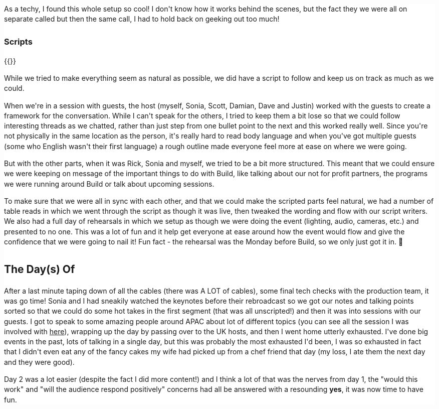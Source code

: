 As a techy, I found this whole setup so cool! I don't know how it works behind the scenes, but the fact they we were all on separate called but then the same call, I had to hold back on geeking out too much!

### Scripts

{{<twitter user="slace" id="1262884020590833665">}}

While we tried to make everything seem as natural as possible, we did have a script to follow and keep us on track as much as we could.

When we're in a session with guests, the host (myself, Sonia, Scott, Damian, Dave and Justin) worked with the guests to create a framework for the conversation. While I can't speak for the others, I tried to keep them a bit lose so that we could follow interesting threads as we chatted, rather than just step from one bullet point to the next and this worked really well. Since you're not physically in the same location as the person, it's really hard to read body language and when you've got multiple guests (some who English wasn't their first language) a rough outline made everyone feel more at ease on where we were going.

But with the other parts, when it was Rick, Sonia and myself, we tried to be a bit more structured. This meant that we could ensure we were keeping on message of the important things to do with Build, like talking about our not for profit partners, the programs we were running around Build or talk about upcoming sessions.

To make sure that we were all in sync with each other, and that we could make the scripted parts feel natural, we had a number of table reads in which we went through the script as though it was live, then tweaked the wording and flow with our script writers. We also had a full day of rehearsals in which we setup as though we were doing the event (lighting, audio, cameras, etc.) and presented to no one. This was a lot of fun and it help get everyone at ease around how the event would flow and give the confidence that we were going to nail it! Fun fact - the rehearsal was the Monday before Build, so we only just got it in. 🤣

## The Day(s) Of

<video controls width="480" style="display: block; max-width: 100%; margin: 0 auto" title="Lighting up the studio">
    <source src="/images/build2020-wrapup-post/studio-setup.mp4" type="video/mp4">
</video>

After a last minute taping down of all the cables (there was A LOT of cables), some final tech checks with the production team, it was go time! Sonia and I had sneakily watched the keynotes before their rebroadcast so we got our notes and talking points sorted so that we could do some hot takes in the first segment (that was all unscripted!) and then it was into sessions with our guests. I got to speak to some amazing people around APAC about lot of different topics (you can see all the session I was involved with [here](https://mybuild.microsoft.com/speaker/beab3a46-0a5c-4b43-9a91-e3f717da6f3a)), wrapping up the day by passing over to the UK hosts, and then I went home utterly exhausted. I've done big events in the past, lots of talking in a single day, but this was probably the most exhausted I'd been, I was so exhausted in fact that I didn't even eat any of the fancy cakes my wife had picked up from a chef friend that day (my loss, I ate them the next day and they were good).

Day 2 was a lot easier (despite the fact I did more content!) and I think a lot of that was the nerves from day 1, the "would this work" and "will the audience respond positively" concerns had all be answered with a resounding **yes**, it was now time to have fun.
